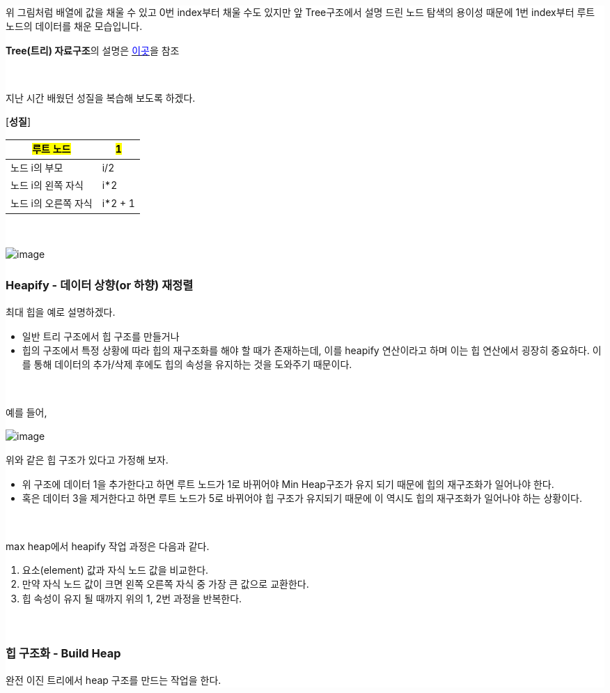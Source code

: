 위 그림처럼 배열에 값을 채울 수 있고 0번 index부터 채울 수도 있지만 앞 Tree구조에서 설명 드린 노드 탐색의 용이성 때문에 1번 index부터 루트 노드의 데이터를 채운 모습입니다.

**Tree(트리) 자료구조**의 설명은 [<u><span style="color:blue">이곳</span></u>](https://speardragon.github.io/lecture/data%20structure%20and%20algorithms/algorithm/tree/%EC%9E%90%EB%A3%8C%EA%B5%AC%EC%A1%B0-Tree,-Binary-Tree(%ED%8A%B8%EB%A6%AC,-%EC%9D%B4%EC%A7%84-%ED%8A%B8%EB%A6%AC)/)을 참조

<br>

지난 시간 배웠던 성질을 복습해 보도록 하겠다.

[**성질**]

| <mark>**루트 노드**</mark> | <mark>**1**</mark> |
| -------------------------- | ------------------ |
| 노드 i의 부모              | i/2                |
| 노드 i의 왼쪽 자식         | i*2                |
| 노드 i의 오른쪽 자식       | i*2 + 1            |

<br>

![image](https://user-images.githubusercontent.com/79521972/154390799-5d305df1-4daa-4321-876a-1ac6da7f6618.png)<br>



### **Heapify** - 데이터 상향(or 하향) 재정렬

최대 힙을 예로 설명하겠다.

- 일반 트리 구조에서 힙 구조를 만들거나 
- 힙의 구조에서 특정 상황에 따라 힙의 재구조화를 해야 할 때가 존재하는데, 이를 heapify 연산이라고 하며 이는 힙 연산에서 굉장히 중요하다. 이를 통해 데이터의 추가/삭제 후에도 힙의 속성을 유지하는 것을 도와주기 때문이다.

<br>

예를 들어,

![image](https://user-images.githubusercontent.com/79521972/154387095-813aed40-973b-475a-80a4-b7f717ad4185.png)

위와 같은 힙 구조가 있다고 가정해 보자.

- 위 구조에 데이터 1을 추가한다고 하면 루트 노드가 1로 바뀌어야 Min Heap구조가 유지 되기 때문에 힙의 재구조화가 일어나야 한다.
- 혹은 데이터 3을 제거한다고 하면 루트 노드가 5로 바뀌어야 힙 구조가 유지되기 때문에 이 역시도 힙의 재구조화가 일어나야 하는 상황이다.

<br>

max heap에서 heapify 작업 과정은 다음과 같다.

1. 요소(element) 값과 자식 노드 값을 비교한다.
2. 만약 자식 노드 값이 크면 왼쪽 오른쪽 자식 중 가장 큰 값으로 교환한다.
3. 힙 속성이 유지 될 때까지 위의 1, 2번 과정을 반복한다.

<br>

### 힙 구조화 - Build Heap

완전 이진 트리에서 heap 구조를 만드는 작업을 한다.
